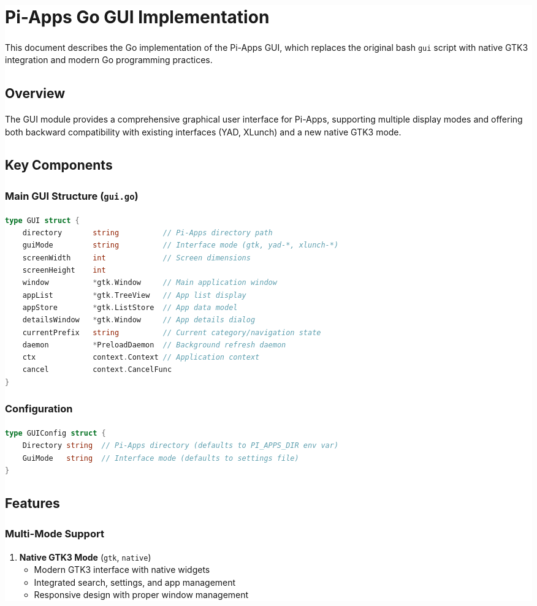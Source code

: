 # Pi-Apps Go GUI Implementation

This document describes the Go implementation of the Pi-Apps GUI, which replaces the original bash `gui` script with native GTK3 integration and modern Go programming practices.

## Overview

The GUI module provides a comprehensive graphical user interface for Pi-Apps, supporting multiple display modes and offering both backward compatibility with existing interfaces (YAD, XLunch) and a new native GTK3 mode.

## Key Components

### Main GUI Structure (`gui.go`)

```go
type GUI struct {
    directory       string          // Pi-Apps directory path
    guiMode         string          // Interface mode (gtk, yad-*, xlunch-*)
    screenWidth     int             // Screen dimensions
    screenHeight    int
    window          *gtk.Window     // Main application window
    appList         *gtk.TreeView   // App list display
    appStore        *gtk.ListStore  // App data model
    detailsWindow   *gtk.Window     // App details dialog
    currentPrefix   string          // Current category/navigation state
    daemon          *PreloadDaemon  // Background refresh daemon
    ctx             context.Context // Application context
    cancel          context.CancelFunc
}
```

### Configuration

```go
type GUIConfig struct {
    Directory string  // Pi-Apps directory (defaults to PI_APPS_DIR env var)
    GuiMode   string  // Interface mode (defaults to settings file)
}
```

## Features

### Multi-Mode Support

1. **Native GTK3 Mode** (`gtk`, `native`)
   - Modern GTK3 interface with native widgets
   - Integrated search, settings, and app management
   - Responsive design with proper window management
